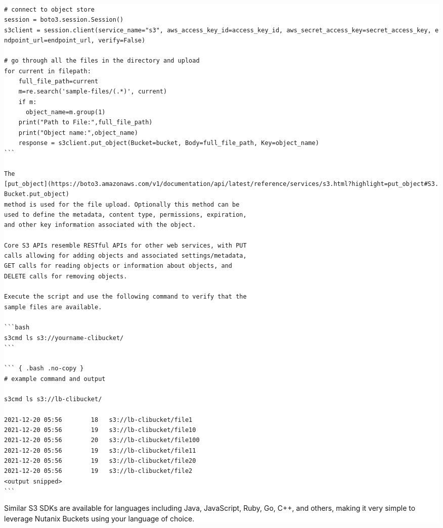     # connect to object store
    session = boto3.session.Session()
    s3client = session.client(service_name="s3", aws_access_key_id=access_key_id, aws_secret_access_key=secret_access_key, endpoint_url=endpoint_url, verify=False)

    # go through all the files in the directory and upload
    for current in filepath:
        full_file_path=current
        m=re.search('sample-files/(.*)', current)
        if m:
          object_name=m.group(1)
        print("Path to File:",full_file_path)
        print("Object name:",object_name)
        response = s3client.put_object(Bucket=bucket, Body=full_file_path, Key=object_name)
    ```

    The
    [put_object](https://boto3.amazonaws.com/v1/documentation/api/latest/reference/services/s3.html?highlight=put_object#S3.Bucket.put_object)
    method is used for the file upload. Optionally this method can be
    used to define the metadata, content type, permissions, expiration,
    and other key information associated with the object.

    Core S3 APIs resemble RESTful APIs for other web services, with PUT
    calls allowing for adding objects and associated settings/metadata,
    GET calls for reading objects or information about objects, and
    DELETE calls for removing objects.

    Execute the script and use the following command to verify that the
    sample files are available.

    ```bash
    s3cmd ls s3://yourname-clibucket/
    ```

    ``` { .bash .no-copy }
    # example command and output

    s3cmd ls s3://lb-clibucket/

    2021-12-20 05:56        18   s3://lb-clibucket/file1
    2021-12-20 05:56        19   s3://lb-clibucket/file10
    2021-12-20 05:56        20   s3://lb-clibucket/file100
    2021-12-20 05:56        19   s3://lb-clibucket/file11
    2021-12-20 05:56        19   s3://lb-clibucket/file20
    2021-12-20 05:56        19   s3://lb-clibucket/file2
    <output snipped>
    ```

Similar S3 SDKs are available for languages including Java, JavaScript,
Ruby, Go, C++, and others, making it very simple to leverage Nutanix
Buckets using your language of choice.
